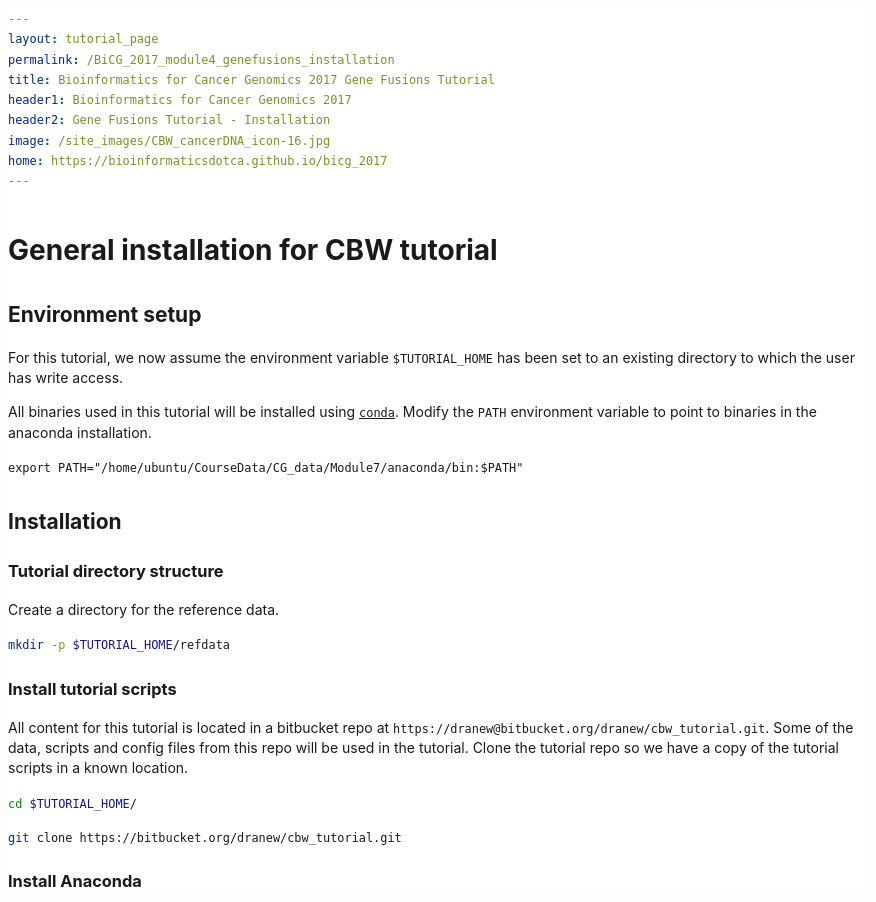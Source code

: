 ```yaml
---
layout: tutorial_page
permalink: /BiCG_2017_module4_genefusions_installation
title: Bioinformatics for Cancer Genomics 2017 Gene Fusions Tutorial
header1: Bioinformatics for Cancer Genomics 2017
header2: Gene Fusions Tutorial - Installation
image: /site_images/CBW_cancerDNA_icon-16.jpg
home: https://bioinformaticsdotca.github.io/bicg_2017
---
```


# General installation for CBW tutorial

## Environment setup

For this tutorial, we now assume the environment variable `$TUTORIAL_HOME`
has been set to an existing directory to which the user has write access.

All binaries used in this tutorial will be installed using [`conda`](https://www.continuum.io/downloads).  Modify the `PATH` environment variable to point to binaries in the anaconda installation.

~~~
export PATH="/home/ubuntu/CourseData/CG_data/Module7/anaconda/bin:$PATH"
~~~



## Installation

### Tutorial directory structure

Create a directory for the reference data.

~~~ bash
mkdir -p $TUTORIAL_HOME/refdata
~~~

### Install tutorial scripts

All content for this tutorial is located in a bitbucket repo at
`https://dranew@bitbucket.org/dranew/cbw_tutorial.git`.  Some of the data, scripts and config files from this repo will be used in the tutorial.  Clone the tutorial repo so we have a copy of the tutorial scripts in a known location.

~~~ bash
cd $TUTORIAL_HOME/
~~~

~~~ bash
git clone https://bitbucket.org/dranew/cbw_tutorial.git
~~~

### Install Anaconda
